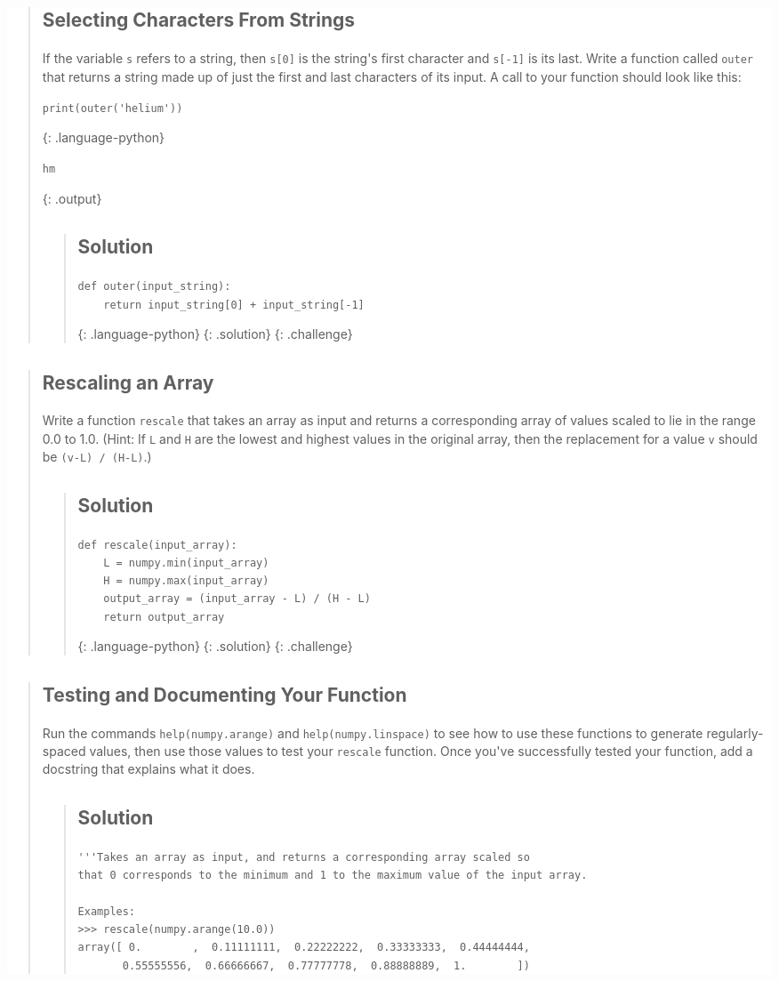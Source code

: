 > ## Selecting Characters From Strings
>
> If the variable `s` refers to a string,
> then `s[0]` is the string's first character
> and `s[-1]` is its last.
> Write a function called `outer`
> that returns a string made up of just the first and last characters of its input.
> A call to your function should look like this:
>
> ~~~
> print(outer('helium'))
> ~~~
> {: .language-python}
>
> ~~~
> hm
> ~~~
> {: .output}
>
> > ## Solution
> > ~~~
> > def outer(input_string):
> >     return input_string[0] + input_string[-1]
> > ~~~
> > {: .language-python}
> {: .solution}
{: .challenge}

> ## Rescaling an Array
>
> Write a function `rescale` that takes an array as input
> and returns a corresponding array of values scaled to lie in the range 0.0 to 1.0.
> (Hint: If `L` and `H` are the lowest and highest values in the original array,
> then the replacement for a value `v` should be `(v-L) / (H-L)`.)
>
> > ## Solution
> > ~~~
> > def rescale(input_array):
> >     L = numpy.min(input_array)
> >     H = numpy.max(input_array)
> >     output_array = (input_array - L) / (H - L)
> >     return output_array
> > ~~~
> > {: .language-python}
> {: .solution}
{: .challenge}

> ## Testing and Documenting Your Function
>
> Run the commands `help(numpy.arange)` and `help(numpy.linspace)`
> to see how to use these functions to generate regularly-spaced values,
> then use those values to test your `rescale` function.
> Once you've successfully tested your function,
> add a docstring that explains what it does.
>
> > ## Solution
> > ~~~
> > '''Takes an array as input, and returns a corresponding array scaled so
> > that 0 corresponds to the minimum and 1 to the maximum value of the input array.
> >
> > Examples:
> > >>> rescale(numpy.arange(10.0))
> > array([ 0.        ,  0.11111111,  0.22222222,  0.33333333,  0.44444444,
> >        0.55555556,  0.66666667,  0.77777778,  0.88888889,  1.        ])